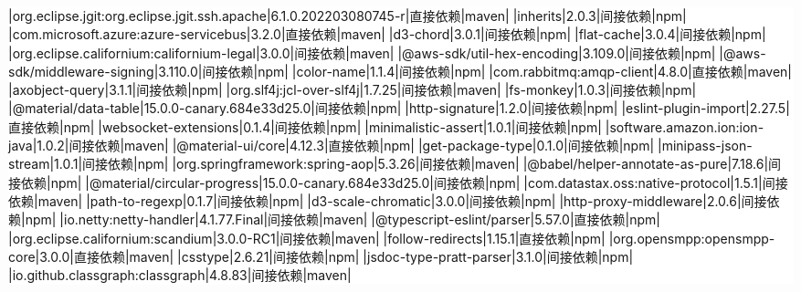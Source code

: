 |org.eclipse.jgit:org.eclipse.jgit.ssh.apache|6.1.0.202203080745-r|直接依赖|maven|
|inherits|2.0.3|间接依赖|npm|
|com.microsoft.azure:azure-servicebus|3.2.0|直接依赖|maven|
|d3-chord|3.0.1|间接依赖|npm|
|flat-cache|3.0.4|间接依赖|npm|
|org.eclipse.californium:californium-legal|3.0.0|间接依赖|maven|
|@aws-sdk/util-hex-encoding|3.109.0|间接依赖|npm|
|@aws-sdk/middleware-signing|3.110.0|间接依赖|npm|
|color-name|1.1.4|间接依赖|npm|
|com.rabbitmq:amqp-client|4.8.0|直接依赖|maven|
|axobject-query|3.1.1|间接依赖|npm|
|org.slf4j:jcl-over-slf4j|1.7.25|间接依赖|maven|
|fs-monkey|1.0.3|间接依赖|npm|
|@material/data-table|15.0.0-canary.684e33d25.0|间接依赖|npm|
|http-signature|1.2.0|间接依赖|npm|
|eslint-plugin-import|2.27.5|直接依赖|npm|
|websocket-extensions|0.1.4|间接依赖|npm|
|minimalistic-assert|1.0.1|间接依赖|npm|
|software.amazon.ion:ion-java|1.0.2|间接依赖|maven|
|@material-ui/core|4.12.3|直接依赖|npm|
|get-package-type|0.1.0|间接依赖|npm|
|minipass-json-stream|1.0.1|间接依赖|npm|
|org.springframework:spring-aop|5.3.26|间接依赖|maven|
|@babel/helper-annotate-as-pure|7.18.6|间接依赖|npm|
|@material/circular-progress|15.0.0-canary.684e33d25.0|间接依赖|npm|
|com.datastax.oss:native-protocol|1.5.1|间接依赖|maven|
|path-to-regexp|0.1.7|间接依赖|npm|
|d3-scale-chromatic|3.0.0|间接依赖|npm|
|http-proxy-middleware|2.0.6|间接依赖|npm|
|io.netty:netty-handler|4.1.77.Final|间接依赖|maven|
|@typescript-eslint/parser|5.57.0|直接依赖|npm|
|org.eclipse.californium:scandium|3.0.0-RC1|间接依赖|maven|
|follow-redirects|1.15.1|直接依赖|npm|
|org.opensmpp:opensmpp-core|3.0.0|直接依赖|maven|
|csstype|2.6.21|间接依赖|npm|
|jsdoc-type-pratt-parser|3.1.0|间接依赖|npm|
|io.github.classgraph:classgraph|4.8.83|间接依赖|maven|